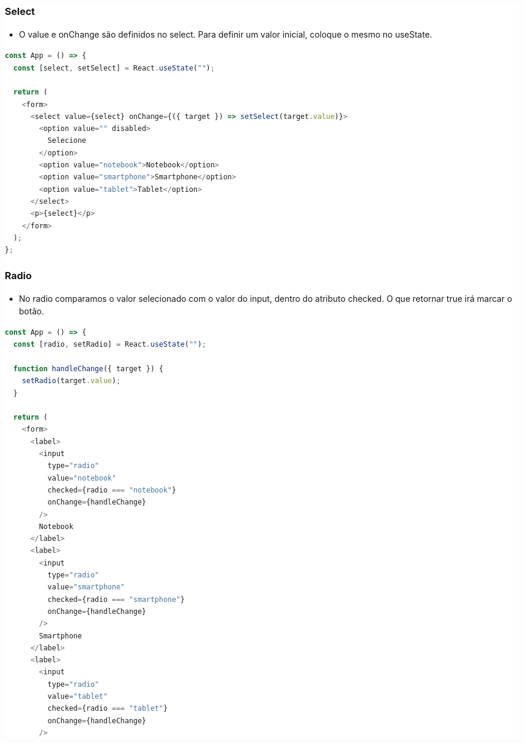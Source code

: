 ### Select

- O value e onChange são definidos no select. Para definir um valor inicial, coloque o mesmo no useState.

```javascript
const App = () => {
  const [select, setSelect] = React.useState("");

  return (
    <form>
      <select value={select} onChange={({ target }) => setSelect(target.value)}>
        <option value="" disabled>
          Selecione
        </option>
        <option value="notebook">Notebook</option>
        <option value="smartphone">Smartphone</option>
        <option value="tablet">Tablet</option>
      </select>
      <p>{select}</p>
    </form>
  );
};
```

### Radio

- No radio comparamos o valor selecionado com o valor do input, dentro do atributo checked. O que retornar true irá marcar o botão.

```javascript
const App = () => {
  const [radio, setRadio] = React.useState("");

  function handleChange({ target }) {
    setRadio(target.value);
  }

  return (
    <form>
      <label>
        <input
          type="radio"
          value="notebook"
          checked={radio === "notebook"}
          onChange={handleChange}
        />
        Notebook
      </label>
      <label>
        <input
          type="radio"
          value="smartphone"
          checked={radio === "smartphone"}
          onChange={handleChange}
        />
        Smartphone
      </label>
      <label>
        <input
          type="radio"
          value="tablet"
          checked={radio === "tablet"}
          onChange={handleChange}
        />
```